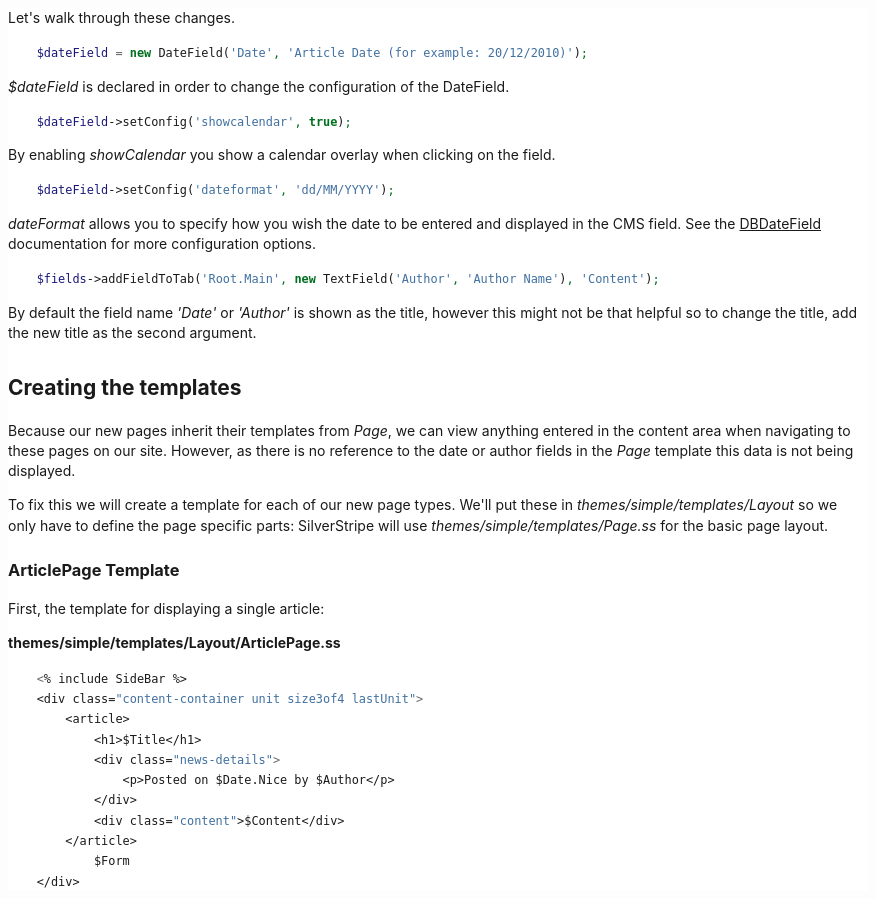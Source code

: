 ```php
```

Let's walk through these changes.

```php
    $dateField = new DateField('Date', 'Article Date (for example: 20/12/2010)');
```	

*$dateField* is declared in order to change the configuration of the DateField.

```php
    $dateField->setConfig('showcalendar', true);
```	

By enabling *showCalendar* you show a calendar overlay when clicking on the field. 

```php
    $dateField->setConfig('dateformat', 'dd/MM/YYYY');
```	

*dateFormat* allows you to specify how you wish the date to be entered and displayed in the CMS field.  See the [DBDateField](api:SilverStripe\ORM\FieldType\DBDateField) documentation for more configuration options.

```php
    $fields->addFieldToTab('Root.Main', new TextField('Author', 'Author Name'), 'Content');
```	

By default the field name *'Date'* or *'Author'* is shown as the title, however this might not be that helpful so to change the title, add the new title as the second argument.


##  Creating the templates

Because our new pages inherit their templates from *Page*, we can view anything entered in the content area when navigating to these pages on our site. However, as there is no reference to the date or author fields in the *Page* template this data is not being displayed.

To fix this we will create a template for each of our new page types. We'll put these in *themes/simple/templates/Layout* so we only have to define the page specific parts: SilverStripe will use *themes/simple/templates/Page.ss* for the basic
page layout.

### ArticlePage Template
First, the template for displaying a single article:

**themes/simple/templates/Layout/ArticlePage.ss**


```ss
    <% include SideBar %>
    <div class="content-container unit size3of4 lastUnit">
        <article>
            <h1>$Title</h1>
            <div class="news-details">
                <p>Posted on $Date.Nice by $Author</p>
            </div>
            <div class="content">$Content</div>
        </article>
            $Form
    </div>
```
